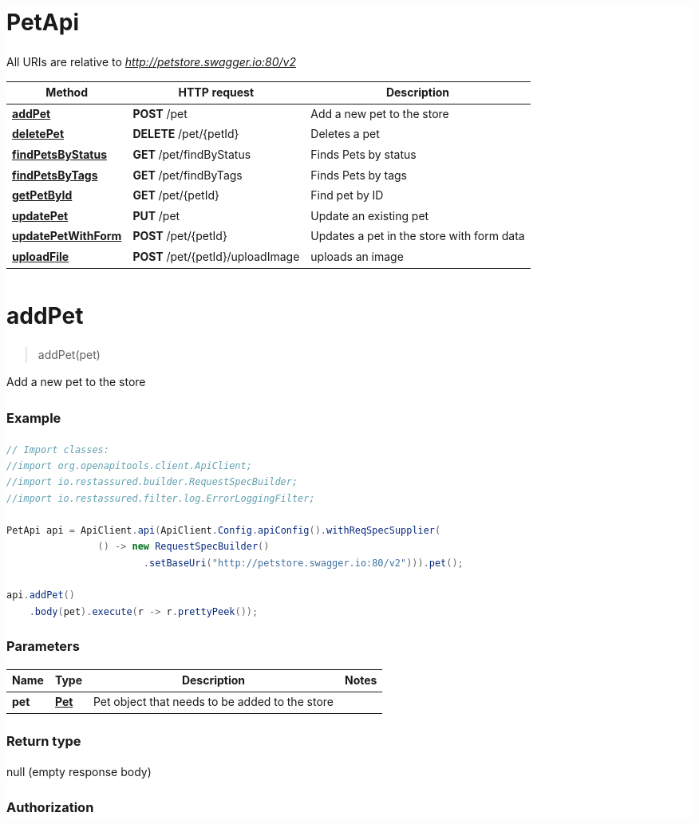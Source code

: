 # PetApi

All URIs are relative to *http://petstore.swagger.io:80/v2*

Method | HTTP request | Description
------------- | ------------- | -------------
[**addPet**](PetApi.md#addPet) | **POST** /pet | Add a new pet to the store
[**deletePet**](PetApi.md#deletePet) | **DELETE** /pet/{petId} | Deletes a pet
[**findPetsByStatus**](PetApi.md#findPetsByStatus) | **GET** /pet/findByStatus | Finds Pets by status
[**findPetsByTags**](PetApi.md#findPetsByTags) | **GET** /pet/findByTags | Finds Pets by tags
[**getPetById**](PetApi.md#getPetById) | **GET** /pet/{petId} | Find pet by ID
[**updatePet**](PetApi.md#updatePet) | **PUT** /pet | Update an existing pet
[**updatePetWithForm**](PetApi.md#updatePetWithForm) | **POST** /pet/{petId} | Updates a pet in the store with form data
[**uploadFile**](PetApi.md#uploadFile) | **POST** /pet/{petId}/uploadImage | uploads an image


<a name="addPet"></a>
# **addPet**
> addPet(pet)

Add a new pet to the store

### Example
```java
// Import classes:
//import org.openapitools.client.ApiClient;
//import io.restassured.builder.RequestSpecBuilder;
//import io.restassured.filter.log.ErrorLoggingFilter;

PetApi api = ApiClient.api(ApiClient.Config.apiConfig().withReqSpecSupplier(
                () -> new RequestSpecBuilder()
                        .setBaseUri("http://petstore.swagger.io:80/v2"))).pet();

api.addPet()
    .body(pet).execute(r -> r.prettyPeek());
```

### Parameters

Name | Type | Description  | Notes
------------- | ------------- | ------------- | -------------
 **pet** | [**Pet**](Pet.md)| Pet object that needs to be added to the store |

### Return type

null (empty response body)

### Authorization
